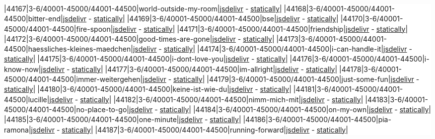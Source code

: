 |44167|3-6/40001-45000/44001-44500|world-outside-my-room|[jsdelivr](https://cdn.jsdelivr.net/gh/dbchord/png-c-1110x370_3-6/40001-45000/44001-44500/world-outside-my-room.png) - [statically](https://cdn.statically.io/gh/dbchord/png-c-1110x370_3-6/img/40001-45000/44001-44500/world-outside-my-room.png)|
|44168|3-6/40001-45000/44001-44500|bitter-end|[jsdelivr](https://cdn.jsdelivr.net/gh/dbchord/png-c-1110x370_3-6/40001-45000/44001-44500/bitter-end.png) - [statically](https://cdn.statically.io/gh/dbchord/png-c-1110x370_3-6/img/40001-45000/44001-44500/bitter-end.png)|
|44169|3-6/40001-45000/44001-44500|bse|[jsdelivr](https://cdn.jsdelivr.net/gh/dbchord/png-c-1110x370_3-6/40001-45000/44001-44500/bse.png) - [statically](https://cdn.statically.io/gh/dbchord/png-c-1110x370_3-6/img/40001-45000/44001-44500/bse.png)|
|44170|3-6/40001-45000/44001-44500|fire-spoon|[jsdelivr](https://cdn.jsdelivr.net/gh/dbchord/png-c-1110x370_3-6/40001-45000/44001-44500/fire-spoon.png) - [statically](https://cdn.statically.io/gh/dbchord/png-c-1110x370_3-6/img/40001-45000/44001-44500/fire-spoon.png)|
|44171|3-6/40001-45000/44001-44500|friendship|[jsdelivr](https://cdn.jsdelivr.net/gh/dbchord/png-c-1110x370_3-6/40001-45000/44001-44500/friendship.png) - [statically](https://cdn.statically.io/gh/dbchord/png-c-1110x370_3-6/img/40001-45000/44001-44500/friendship.png)|
|44172|3-6/40001-45000/44001-44500|good-times-are-gone|[jsdelivr](https://cdn.jsdelivr.net/gh/dbchord/png-c-1110x370_3-6/40001-45000/44001-44500/good-times-are-gone.png) - [statically](https://cdn.statically.io/gh/dbchord/png-c-1110x370_3-6/img/40001-45000/44001-44500/good-times-are-gone.png)|
|44173|3-6/40001-45000/44001-44500|haessliches-kleines-maedchen|[jsdelivr](https://cdn.jsdelivr.net/gh/dbchord/png-c-1110x370_3-6/40001-45000/44001-44500/haessliches-kleines-maedchen.png) - [statically](https://cdn.statically.io/gh/dbchord/png-c-1110x370_3-6/img/40001-45000/44001-44500/haessliches-kleines-maedchen.png)|
|44174|3-6/40001-45000/44001-44500|i-can-handle-it|[jsdelivr](https://cdn.jsdelivr.net/gh/dbchord/png-c-1110x370_3-6/40001-45000/44001-44500/i-can-handle-it.png) - [statically](https://cdn.statically.io/gh/dbchord/png-c-1110x370_3-6/img/40001-45000/44001-44500/i-can-handle-it.png)|
|44175|3-6/40001-45000/44001-44500|i-dont-love-you|[jsdelivr](https://cdn.jsdelivr.net/gh/dbchord/png-c-1110x370_3-6/40001-45000/44001-44500/i-dont-love-you.png) - [statically](https://cdn.statically.io/gh/dbchord/png-c-1110x370_3-6/img/40001-45000/44001-44500/i-dont-love-you.png)|
|44176|3-6/40001-45000/44001-44500|i-know-now|[jsdelivr](https://cdn.jsdelivr.net/gh/dbchord/png-c-1110x370_3-6/40001-45000/44001-44500/i-know-now.png) - [statically](https://cdn.statically.io/gh/dbchord/png-c-1110x370_3-6/img/40001-45000/44001-44500/i-know-now.png)|
|44177|3-6/40001-45000/44001-44500|im-allright|[jsdelivr](https://cdn.jsdelivr.net/gh/dbchord/png-c-1110x370_3-6/40001-45000/44001-44500/im-allright.png) - [statically](https://cdn.statically.io/gh/dbchord/png-c-1110x370_3-6/img/40001-45000/44001-44500/im-allright.png)|
|44178|3-6/40001-45000/44001-44500|immer-weitergehen|[jsdelivr](https://cdn.jsdelivr.net/gh/dbchord/png-c-1110x370_3-6/40001-45000/44001-44500/immer-weitergehen.png) - [statically](https://cdn.statically.io/gh/dbchord/png-c-1110x370_3-6/img/40001-45000/44001-44500/immer-weitergehen.png)|
|44179|3-6/40001-45000/44001-44500|just-some-fun|[jsdelivr](https://cdn.jsdelivr.net/gh/dbchord/png-c-1110x370_3-6/40001-45000/44001-44500/just-some-fun.png) - [statically](https://cdn.statically.io/gh/dbchord/png-c-1110x370_3-6/img/40001-45000/44001-44500/just-some-fun.png)|
|44180|3-6/40001-45000/44001-44500|keine-ist-wie-du|[jsdelivr](https://cdn.jsdelivr.net/gh/dbchord/png-c-1110x370_3-6/40001-45000/44001-44500/keine-ist-wie-du.png) - [statically](https://cdn.statically.io/gh/dbchord/png-c-1110x370_3-6/img/40001-45000/44001-44500/keine-ist-wie-du.png)|
|44181|3-6/40001-45000/44001-44500|lucille|[jsdelivr](https://cdn.jsdelivr.net/gh/dbchord/png-c-1110x370_3-6/40001-45000/44001-44500/lucille.png) - [statically](https://cdn.statically.io/gh/dbchord/png-c-1110x370_3-6/img/40001-45000/44001-44500/lucille.png)|
|44182|3-6/40001-45000/44001-44500|nimm-mich-mit|[jsdelivr](https://cdn.jsdelivr.net/gh/dbchord/png-c-1110x370_3-6/40001-45000/44001-44500/nimm-mich-mit.png) - [statically](https://cdn.statically.io/gh/dbchord/png-c-1110x370_3-6/img/40001-45000/44001-44500/nimm-mich-mit.png)|
|44183|3-6/40001-45000/44001-44500|no-place-to-go|[jsdelivr](https://cdn.jsdelivr.net/gh/dbchord/png-c-1110x370_3-6/40001-45000/44001-44500/no-place-to-go.png) - [statically](https://cdn.statically.io/gh/dbchord/png-c-1110x370_3-6/img/40001-45000/44001-44500/no-place-to-go.png)|
|44184|3-6/40001-45000/44001-44500|on-my-own|[jsdelivr](https://cdn.jsdelivr.net/gh/dbchord/png-c-1110x370_3-6/40001-45000/44001-44500/on-my-own.png) - [statically](https://cdn.statically.io/gh/dbchord/png-c-1110x370_3-6/img/40001-45000/44001-44500/on-my-own.png)|
|44185|3-6/40001-45000/44001-44500|one-minute|[jsdelivr](https://cdn.jsdelivr.net/gh/dbchord/png-c-1110x370_3-6/40001-45000/44001-44500/one-minute.png) - [statically](https://cdn.statically.io/gh/dbchord/png-c-1110x370_3-6/img/40001-45000/44001-44500/one-minute.png)|
|44186|3-6/40001-45000/44001-44500|pia-ramona|[jsdelivr](https://cdn.jsdelivr.net/gh/dbchord/png-c-1110x370_3-6/40001-45000/44001-44500/pia-ramona.png) - [statically](https://cdn.statically.io/gh/dbchord/png-c-1110x370_3-6/img/40001-45000/44001-44500/pia-ramona.png)|
|44187|3-6/40001-45000/44001-44500|running-forward|[jsdelivr](https://cdn.jsdelivr.net/gh/dbchord/png-c-1110x370_3-6/40001-45000/44001-44500/running-forward.png) - [statically](https://cdn.statically.io/gh/dbchord/png-c-1110x370_3-6/img/40001-45000/44001-44500/running-forward.png)|